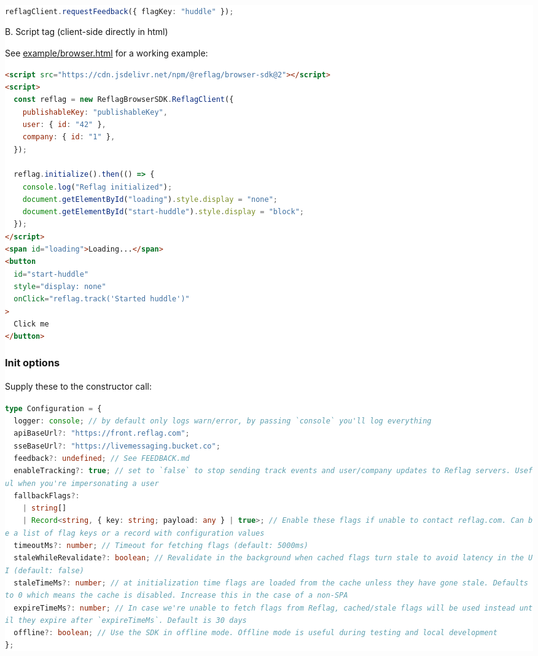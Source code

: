 ```typescript
reflagClient.requestFeedback({ flagKey: "huddle" });
```

B. Script tag (client-side directly in html)

See [example/browser.html](https://github.com/reflagcom/javascript/tree/main/packages/browser-sdk/example/browser.html) for a working example:

```html
<script src="https://cdn.jsdelivr.net/npm/@reflag/browser-sdk@2"></script>
<script>
  const reflag = new ReflagBrowserSDK.ReflagClient({
    publishableKey: "publishableKey",
    user: { id: "42" },
    company: { id: "1" },
  });

  reflag.initialize().then(() => {
    console.log("Reflag initialized");
    document.getElementById("loading").style.display = "none";
    document.getElementById("start-huddle").style.display = "block";
  });
</script>
<span id="loading">Loading...</span>
<button
  id="start-huddle"
  style="display: none"
  onClick="reflag.track('Started huddle')"
>
  Click me
</button>
```

### Init options

Supply these to the constructor call:

```typescript
type Configuration = {
  logger: console; // by default only logs warn/error, by passing `console` you'll log everything
  apiBaseUrl?: "https://front.reflag.com";
  sseBaseUrl?: "https://livemessaging.bucket.co";
  feedback?: undefined; // See FEEDBACK.md
  enableTracking?: true; // set to `false` to stop sending track events and user/company updates to Reflag servers. Useful when you're impersonating a user
  fallbackFlags?:
    | string[]
    | Record<string, { key: string; payload: any } | true>; // Enable these flags if unable to contact reflag.com. Can be a list of flag keys or a record with configuration values
  timeoutMs?: number; // Timeout for fetching flags (default: 5000ms)
  staleWhileRevalidate?: boolean; // Revalidate in the background when cached flags turn stale to avoid latency in the UI (default: false)
  staleTimeMs?: number; // at initialization time flags are loaded from the cache unless they have gone stale. Defaults to 0 which means the cache is disabled. Increase this in the case of a non-SPA
  expireTimeMs?: number; // In case we're unable to fetch flags from Reflag, cached/stale flags will be used instead until they expire after `expireTimeMs`. Default is 30 days
  offline?: boolean; // Use the SDK in offline mode. Offline mode is useful during testing and local development
};
```
